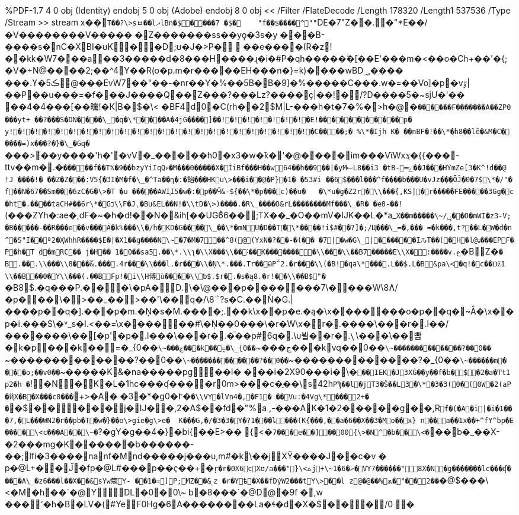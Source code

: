 %PDF-1.7 4 0 obj
(Identity)
endobj
5 0 obj
(Adobe)
endobj
8 0 obj
\<\<
/Filter /FlateDecode
/Length 178320
/Length1 537536
/Type /Stream
\>\>
stream
x��`T��?\>sﾲ��lޛlBn�$����7	�$�	"f��$����^""`DE�7"Z��.�"\*E��/�V��������V�����	�Z�������ss��yϙ�3s�y ���B-����s�nC�XBI�ʊK��D;ʊ�J�\>P�
	��e����(R�z!��kk�W7���a��3�����d�8���H����ɻ�i�#P�qh�����ۖ�[��E'���m�\<��o�Ch+��'�{;�V�+N@����2;��^4Y��R(o�p.m�r�����EH���n�}=k)����wBD؃����
���.ϒ�5ڪ@���EvW7��"��-�nr��Y�%��5B�B�9]�%�����C���.w�=��Vo]�p򛠯�vٷ|��P��u���=�f���J����Q��Z���?���Lz?����ç|��!�/?D����5�\~sjU�'�� ��4�4���[��曭!�К|B�$�\<
�BF4d0�C(rh��2$M|L-���h�t�7�%�\>h�@�`���݅���F�������A��ZP0���yt+
��?���S�DN����\_�q�\*����A�4jG����]��!�!�!�!�!�!�!�E!�����������p�у!�!�!�!�!�!�!�!�!�!�!�!�!�!�!�!�!�!�!�!�!�!�!�!�C����;�
%\*�Ijh K�
��nBF�!��\*�h8��lȅ�&M�C�
����=)x���?�}�\_�Gq�`���\>��y����'h�'�vV�\_�����h0�x3�w�ҟ�'�@����im���VἵWxܮ�{{���-ttv��m�.�`�����f��TϪ�9��bzyYiIqQᴩ�M���0�����X�ÎiBf���H��w64��h��9��|�yMސL8��i3 �tB-=ݻ��J���HYmZe[3�K^!d��@
!J
����!�
��Z�Z���:V5{�3I�M�f�\_�^Ta��դ�:�餡���HKu\>���i��@�P}�1�
�53#i
��6$���l���^f����b���U�vJz���ȰĴ�0�7$\*�/"�f��N�67��Sm���6zC�G�\>�T
�u �����AWI֧I5�w�:�p��Ӵ&-${��\*�p���c)��u�	�\*u�g�Z2r�\\���{,KS|�r����̏�FE�����3Gg�c�ht�.����taCH#��6r\*�Gכ\\F�Jˌ�Bu&EL��N!�\\tD�\>)����.�R\_����O&rL��������Mf���\_�R�	�e0-��!`(���ZYh�:ae�,dF�\~�h�d!��N�&ih[��UG6ͪ6��;TX��\_�O��mV�lJK��L�\*a\_`X��m�����\~/ݷ��O�mWI�z3-V;�B�����-��R���e��v���Á�k%���\\�/h�KD�G����\_��\*�mNU�D��T[͠�\*����!i$#��7]�;/Ц���\_=�,���
=�k���,t?��L�W�d�n^�S"I��ª2�ҲWhhR����$E�|�X1��g����N\~�7�M�7��^8(@(YxN�?��-�(��
�7|�w�G\_|������IԈT��(�H�l@ۀ���EPF�P�h�T
d�mRC޽��
j�H��
1�0��sa5.��\*.\\ʅ�\\X���\\��˸��K��������\\���\\��B7�����E\\X�:����v.ع`�BZ�`�B.��.\\���\\8���̅&.���.4r���\\���l.�r���\\�Ņ\*.���.Tr��ӹP΅2.�r���\\(�B!�qa\*���.L��$.L�B&pa\<�q!�c��ǅ1\\��B��0�Y\\���(.��BFp!�i\\H傅ù����\\ƅ$.$r�̅.�s�ą8.�r!��\\��B$"�`�B8$.�q���P.���\\�pA�D.\\�\\@���p�������7\\����W\\8Ʌ/�p���\\�\>��\_��\>��'\\��q�/\\8΅?s�C.��Ǹ�G.|����p��q�].���p�m.�Ņ�s�M.���׹�;.��k\\x��p�e.�ą�\\x�������o�p��q�\~Å�\\x��p�i.���S\\�˅\_s�I.\<��=\\x������#\\�Ņ��0���\\�r�W\\x�r�.����\\���r�.l��/�������\\��[�p'�p�.l���\\���r�.�̅��p#6q�.\\υ븰��r�.\\ͅ
\\���\\��빰�k�p���k��̯=�\_{0��`\~���ڃ���k��̯=�\_{0��`\~���ڃ���kvq��0��`\~�������������?��0��`\~�������������?��0��`\~�������������?��0��`\~�������������?�\_{0��`\~������m����o;��v0��`\~�����K&�na�����pg��i� ���i�2X90���i�\\�`��IEK�J3XĠ��y��f�b�$�2�a�Ͳt1p2�h �`!�N�K�L�1hc���ʠ����r0m\>���c�̠��\\s42h`PϠ��l�jT3�Š��L3̕�\*�3�3(0�(0W�2(aP�ҊX�B�X���c0���`+\>�A� �3�\*�g0�Ւ�`�\\VY�lVn4�,�F1� ��Vu:�4Vg\*���2+��`�$�����j�Ĳ��,2�A$��fd�"%a ,-���AK�1�2�����g��,R`f�(�A�i|�i�1���7,�L���WN2�r��pb�T�w�}��o\>gie�g\>e�	K���G,�/�3�3�Y�?1���ȴ���(K{���,��a�6��X��3�Mo��x} n��a��1x��+^fY^bp�E����\<ϲ���A��\~�`?�gY�g��4�}�bi{��E\>��	{\<�`7���e��]��00{\>�N^�b��\<�`��b�\_��X-�2���mg�K������b������-��;lfi�3����nanf�Mnd�����j���u,m#�k\\��jXΫ����J��c�v �
p�@L+��Ĵ�fp�@L#���p��ҁ��+�`ŗ�r�0X6cXʊ/a���"}\<ܬj+\~1�ށ�6�VY7������"8X�N�g�������lc���ʠ����A\_�z6���l��X�ͬ�&sYw簆Y- ��1�=]P;MZ��&˻z �r�Yѣ�X��fDýW2���tY\>��l z@�@��%ѫ�"��2��`�@$���\<�M�h��`�@YDL�0�0\~ b�8���`�@D@�9f �,w ���٬�h�B�LV�(#YeF0Hg�6A��������La�ɬ�d�X�$���/0
�